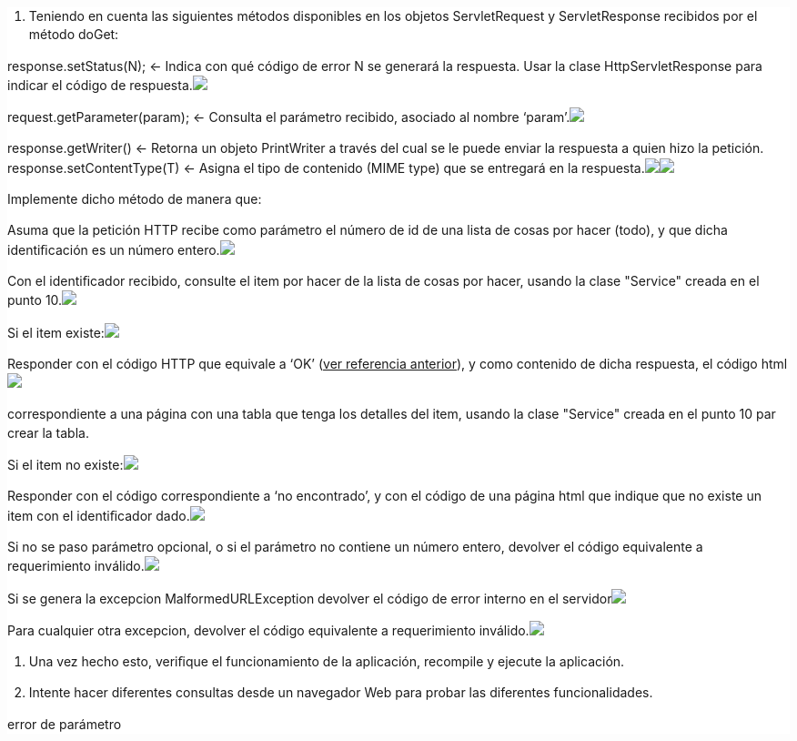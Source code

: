1. Teniendo en cuenta las siguientes métodos disponibles en los objetos ServletRequest y ServletResponse recibidos por el método doGet:

response.setStatus(N); <- Indica con qué código de error N se generará la respuesta. Usar la clase HttpServletResponse para indicar el código de respuesta.![](Aspose.Words.0e5386b3-fd0c-4c82-9d81-35cfde6a1c14.011.png)

request.getParameter(param); <- Consulta el parámetro recibido, asociado al nombre ‘param’.![](Aspose.Words.0e5386b3-fd0c-4c82-9d81-35cfde6a1c14.010.png)

response.getWriter() <- Retorna un objeto PrintWriter a través del cual se le puede enviar la respuesta a quien hizo la petición. response.setContentType(T) <- Asigna el tipo de contenido (MIME type) que se entregará en la respuesta.![](Aspose.Words.0e5386b3-fd0c-4c82-9d81-35cfde6a1c14.011.png)![](Aspose.Words.0e5386b3-fd0c-4c82-9d81-35cfde6a1c14.010.png)

Implemente dicho método de manera que:

Asuma que la petición HTTP recibe como parámetro el número de id de una lista de cosas por hacer (todo), y que dicha identiﬁcación es un número entero.![](Aspose.Words.0e5386b3-fd0c-4c82-9d81-35cfde6a1c14.033.png)

Con el identiﬁcador recibido, consulte el item por hacer de la lista de cosas por hacer, usando la clase "Service" creada en el punto 10.![](Aspose.Words.0e5386b3-fd0c-4c82-9d81-35cfde6a1c14.033.png)

Si el item existe:![](Aspose.Words.0e5386b3-fd0c-4c82-9d81-35cfde6a1c14.033.png)


Responder con el código HTTP que equivale a ‘OK’ ([ver referencia anterior](https://en.wikipedia.org/wiki/List_of_HTTP_status_codes)), y como contenido de dicha respuesta, el código html![](Aspose.Words.0e5386b3-fd0c-4c82-9d81-35cfde6a1c14.034.png)

correspondiente a una página con una tabla que tenga los detalles del item, usando la clase "Service" creada en el punto 10 par crear la tabla.

Si el item no existe:![](Aspose.Words.0e5386b3-fd0c-4c82-9d81-35cfde6a1c14.035.png)


Responder con el código correspondiente a ‘no encontrado’, y con el código de una página html que indique que no existe un item con el identiﬁcador dado.![](Aspose.Words.0e5386b3-fd0c-4c82-9d81-35cfde6a1c14.034.png)


Si no se paso parámetro opcional, o si el parámetro no contiene un número entero, devolver el código equivalente a requerimiento inválido.![](Aspose.Words.0e5386b3-fd0c-4c82-9d81-35cfde6a1c14.034.png)


Si se genera la excepcion MalformedURLException devolver el código de error interno en el servidor![](Aspose.Words.0e5386b3-fd0c-4c82-9d81-35cfde6a1c14.034.png)


Para cualquier otra excepcion, devolver el código equivalente a requerimiento inválido.![](Aspose.Words.0e5386b3-fd0c-4c82-9d81-35cfde6a1c14.034.png)

1. Una vez hecho esto, veriﬁque el funcionamiento de la aplicación, recompile y ejecute la aplicación.

1. Intente hacer diferentes consultas desde un navegador Web para probar las diferentes funcionalidades.

error de parámetro
